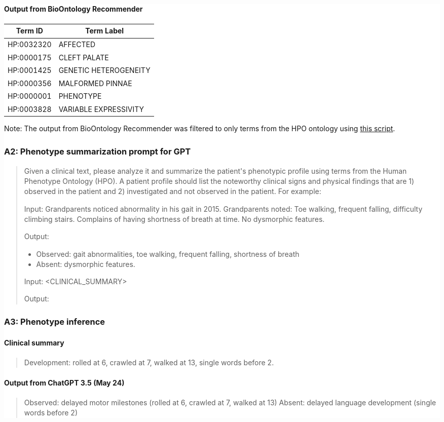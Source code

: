 #### Output from BioOntology Recommender

| Term ID | Term Label |
| --- | --- |
| HP:0032320 | AFFECTED |
| HP:0000175 | CLEFT PALATE |
| HP:0001425 | GENETIC HETEROGENEITY |
| HP:0000356 | MALFORMED PINNAE |
| HP:0000001 | PHENOTYPE |
| HP:0003828 | VARIABLE EXPRESSIVITY |

Note: The output from BioOntology Recommender was filtered to only terms from the HPO ontology using [this script](https://gist.github.com/teemukataja/3752dc56665b6aba93decf9937fe40a0).

### A2: Phenotype summarization prompt for GPT

> Given a clinical text, please analyze it and summarize the patient's phenotypic profile using terms from the Human Phenotype Ontology (HPO). A patient profile should list the noteworthy clinical signs and physical findings that are 1) observed in the patient and 2) investigated and not observed in the patient. For example:
>
> Input: Grandparents noticed abnormality in his gait in 2015. Grandparents noted: Toe walking, frequent falling, difficulty climbing stairs. Complains of having shortness of breath at time. No dysmorphic features.
>
> Output:
> - Observed: gait abnormalities, toe walking, frequent falling, shortness of breath
> - Absent: dysmorphic features.
>
> Input: &lt;CLINICAL_SUMMARY&gt;
>
> Output:


### A3: Phenotype inference

#### Clinical summary

> Development: rolled at 6, crawled at 7, walked at 13, single words before 2.

#### Output from ChatGPT 3.5 (May 24)

> Observed: delayed motor milestones (rolled at 6, crawled at 7, walked at 13)
> Absent: delayed language development (single words before 2)